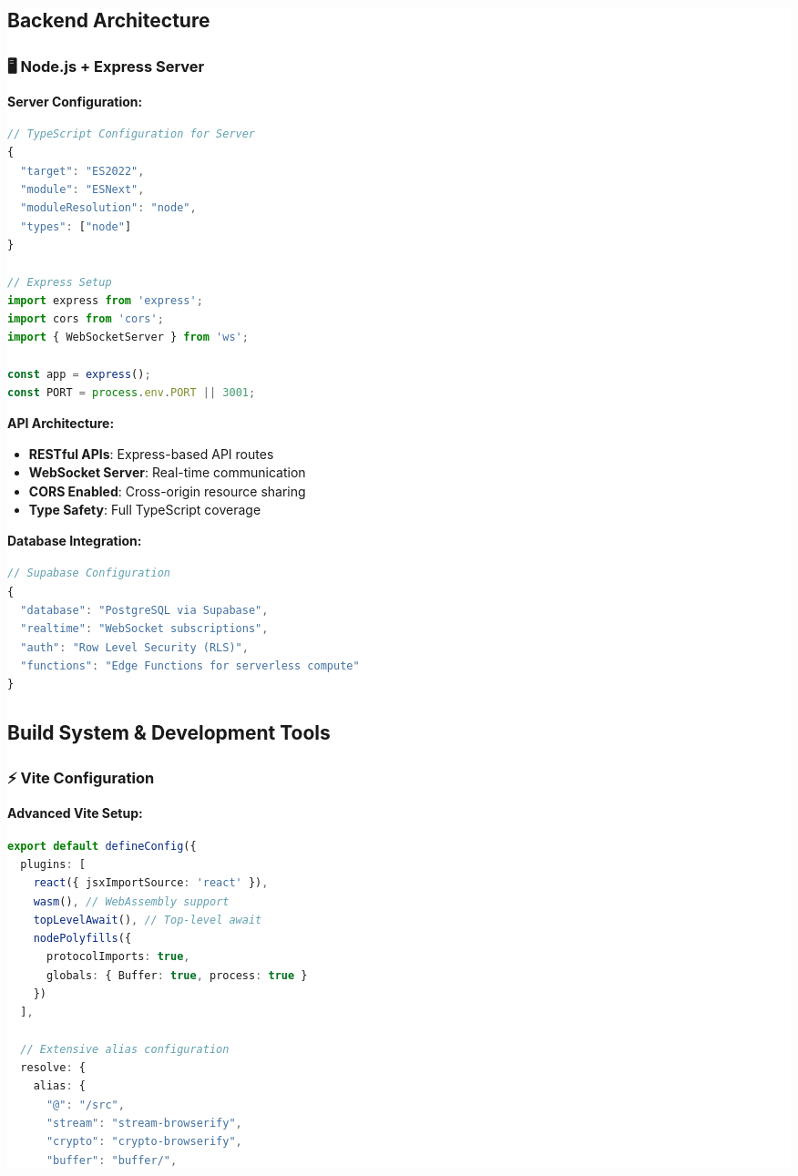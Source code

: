 ## Backend Architecture

### 🖥️ Node.js + Express Server

**Server Configuration:**
```typescript
// TypeScript Configuration for Server
{
  "target": "ES2022",
  "module": "ESNext", 
  "moduleResolution": "node",
  "types": ["node"]
}

// Express Setup
import express from 'express';
import cors from 'cors';
import { WebSocketServer } from 'ws';

const app = express();
const PORT = process.env.PORT || 3001;
```

**API Architecture:**
- **RESTful APIs**: Express-based API routes
- **WebSocket Server**: Real-time communication
- **CORS Enabled**: Cross-origin resource sharing
- **Type Safety**: Full TypeScript coverage

**Database Integration:**
```typescript
// Supabase Configuration
{
  "database": "PostgreSQL via Supabase",
  "realtime": "WebSocket subscriptions",
  "auth": "Row Level Security (RLS)",
  "functions": "Edge Functions for serverless compute"
}
```

## Build System & Development Tools

### ⚡ Vite Configuration

**Advanced Vite Setup:**
```typescript
export default defineConfig({
  plugins: [
    react({ jsxImportSource: 'react' }),
    wasm(), // WebAssembly support
    topLevelAwait(), // Top-level await
    nodePolyfills({ 
      protocolImports: true,
      globals: { Buffer: true, process: true }
    })
  ],
  
  // Extensive alias configuration
  resolve: {
    alias: {
      "@": "/src",
      "stream": "stream-browserify",
      "crypto": "crypto-browserify",
      "buffer": "buffer/",
```